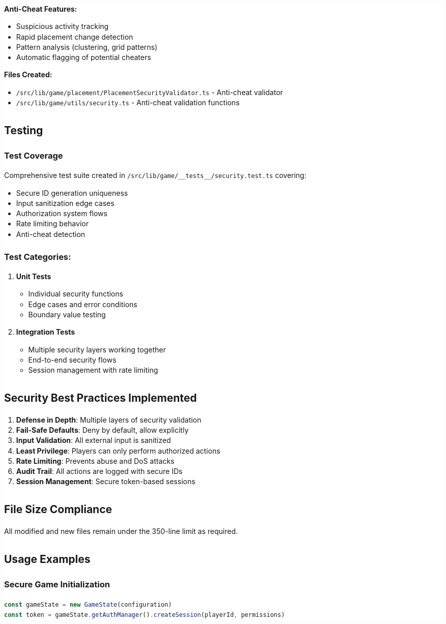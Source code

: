 **Anti-Cheat Features:**
- Suspicious activity tracking
- Rapid placement change detection
- Pattern analysis (clustering, grid patterns)
- Automatic flagging of potential cheaters

**Files Created:**
- `/src/lib/game/placement/PlacementSecurityValidator.ts` - Anti-cheat validator
- `/src/lib/game/utils/security.ts` - Anti-cheat validation functions

## Testing

### Test Coverage
Comprehensive test suite created in `/src/lib/game/__tests__/security.test.ts` covering:
- Secure ID generation uniqueness
- Input sanitization edge cases
- Authorization system flows
- Rate limiting behavior
- Anti-cheat detection

### Test Categories:
1. **Unit Tests**
   - Individual security functions
   - Edge cases and error conditions
   - Boundary value testing

2. **Integration Tests**
   - Multiple security layers working together
   - End-to-end security flows
   - Session management with rate limiting

## Security Best Practices Implemented

1. **Defense in Depth**: Multiple layers of security validation
2. **Fail-Safe Defaults**: Deny by default, allow explicitly
3. **Input Validation**: All external input is sanitized
4. **Least Privilege**: Players can only perform authorized actions
5. **Rate Limiting**: Prevents abuse and DoS attacks
6. **Audit Trail**: All actions are logged with secure IDs
7. **Session Management**: Secure token-based sessions

## File Size Compliance
All modified and new files remain under the 350-line limit as required.

## Usage Examples

### Secure Game Initialization
```typescript
const gameState = new GameState(configuration)
const token = gameState.getAuthManager().createSession(playerId, permissions)
```
